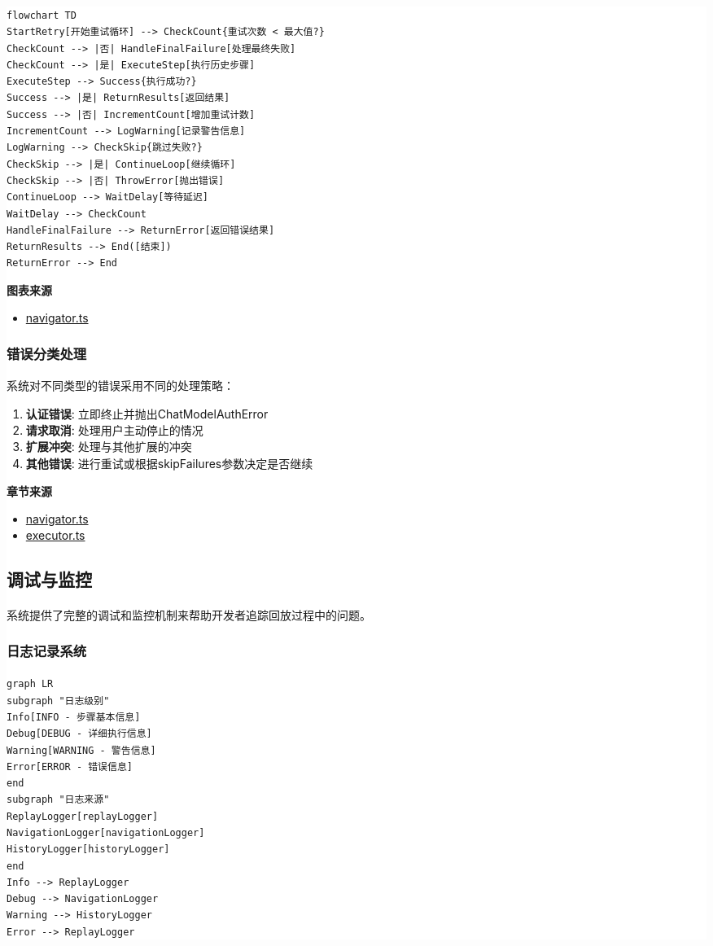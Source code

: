 ```mermaid
flowchart TD
StartRetry[开始重试循环] --> CheckCount{重试次数 < 最大值?}
CheckCount --> |否| HandleFinalFailure[处理最终失败]
CheckCount --> |是| ExecuteStep[执行历史步骤]
ExecuteStep --> Success{执行成功?}
Success --> |是| ReturnResults[返回结果]
Success --> |否| IncrementCount[增加重试计数]
IncrementCount --> LogWarning[记录警告信息]
LogWarning --> CheckSkip{跳过失败?}
CheckSkip --> |是| ContinueLoop[继续循环]
CheckSkip --> |否| ThrowError[抛出错误]
ContinueLoop --> WaitDelay[等待延迟]
WaitDelay --> CheckCount
HandleFinalFailure --> ReturnError[返回错误结果]
ReturnResults --> End([结束])
ReturnError --> End
```

**图表来源**
- [navigator.ts](file://chrome-extension/src/background/agent/agents/navigator.ts#L572-L615)

### 错误分类处理

系统对不同类型的错误采用不同的处理策略：

1. **认证错误**: 立即终止并抛出ChatModelAuthError
2. **请求取消**: 处理用户主动停止的情况
3. **扩展冲突**: 处理与其他扩展的冲突
4. **其他错误**: 进行重试或根据skipFailures参数决定是否继续

**章节来源**
- [navigator.ts](file://chrome-extension/src/background/agent/agents/navigator.ts#L572-L615)
- [executor.ts](file://chrome-extension/src/background/agent/executor.ts#L356-L433)

## 调试与监控

系统提供了完整的调试和监控机制来帮助开发者追踪回放过程中的问题。

### 日志记录系统

```mermaid
graph LR
subgraph "日志级别"
Info[INFO - 步骤基本信息]
Debug[DEBUG - 详细执行信息]
Warning[WARNING - 警告信息]
Error[ERROR - 错误信息]
end
subgraph "日志来源"
ReplayLogger[replayLogger]
NavigationLogger[navigationLogger]
HistoryLogger[historyLogger]
end
Info --> ReplayLogger
Debug --> NavigationLogger
Warning --> HistoryLogger
Error --> ReplayLogger
```
